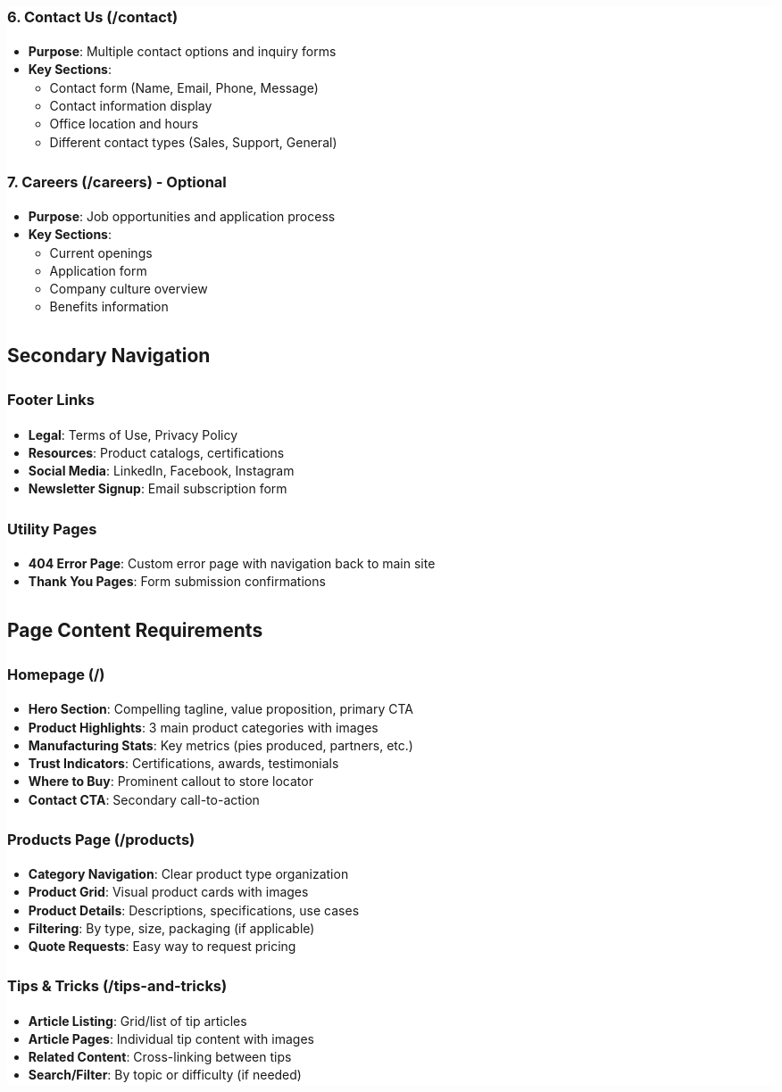 ### 6. Contact Us (/contact)
- **Purpose**: Multiple contact options and inquiry forms
- **Key Sections**:
  - Contact form (Name, Email, Phone, Message)
  - Contact information display
  - Office location and hours
  - Different contact types (Sales, Support, General)

### 7. Careers (/careers) - Optional
- **Purpose**: Job opportunities and application process
- **Key Sections**:
  - Current openings
  - Application form
  - Company culture overview
  - Benefits information

## Secondary Navigation

### Footer Links
- **Legal**: Terms of Use, Privacy Policy
- **Resources**: Product catalogs, certifications
- **Social Media**: LinkedIn, Facebook, Instagram
- **Newsletter Signup**: Email subscription form

### Utility Pages
- **404 Error Page**: Custom error page with navigation back to main site
- **Thank You Pages**: Form submission confirmations

## Page Content Requirements

### Homepage (/)
- **Hero Section**: Compelling tagline, value proposition, primary CTA
- **Product Highlights**: 3 main product categories with images
- **Manufacturing Stats**: Key metrics (pies produced, partners, etc.)
- **Trust Indicators**: Certifications, awards, testimonials
- **Where to Buy**: Prominent callout to store locator
- **Contact CTA**: Secondary call-to-action

### Products Page (/products)
- **Category Navigation**: Clear product type organization
- **Product Grid**: Visual product cards with images
- **Product Details**: Descriptions, specifications, use cases
- **Filtering**: By type, size, packaging (if applicable)
- **Quote Requests**: Easy way to request pricing

### Tips & Tricks (/tips-and-tricks)
- **Article Listing**: Grid/list of tip articles
- **Article Pages**: Individual tip content with images
- **Related Content**: Cross-linking between tips
- **Search/Filter**: By topic or difficulty (if needed)
